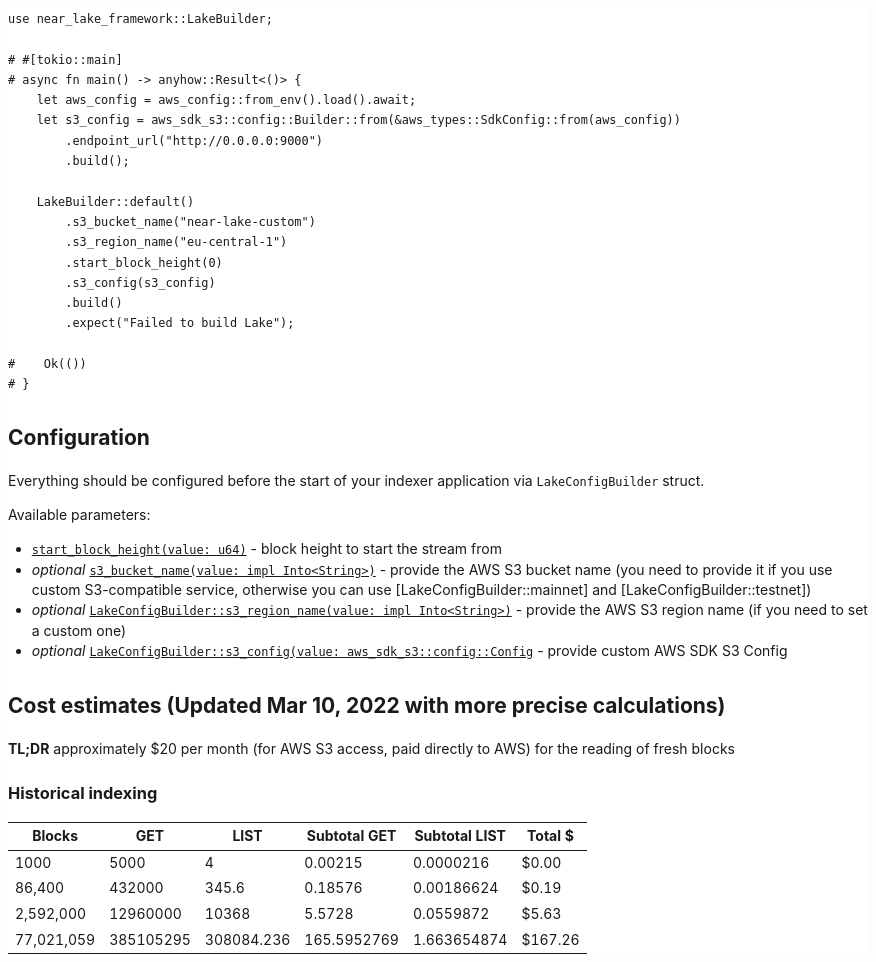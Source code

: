 ```
use near_lake_framework::LakeBuilder;

# #[tokio::main]
# async fn main() -> anyhow::Result<()> {
    let aws_config = aws_config::from_env().load().await;
    let s3_config = aws_sdk_s3::config::Builder::from(&aws_types::SdkConfig::from(aws_config))
        .endpoint_url("http://0.0.0.0:9000")
        .build();

    LakeBuilder::default()
        .s3_bucket_name("near-lake-custom")
        .s3_region_name("eu-central-1")
        .start_block_height(0)
        .s3_config(s3_config)
        .build()
        .expect("Failed to build Lake");

#    Ok(())
# }
```

## Configuration

Everything should be configured before the start of your indexer application via `LakeConfigBuilder` struct.

Available parameters:

 * [`start_block_height(value: u64)`](LakeConfigBuilder::start_block_height) - block height to start the stream from
 * *optional* [`s3_bucket_name(value: impl Into<String>)`](LakeConfigBuilder::s3_bucket_name) - provide the AWS S3 bucket name (you need to provide it if you use custom S3-compatible service, otherwise you can use [LakeConfigBuilder::mainnet] and [LakeConfigBuilder::testnet])
 * *optional* [`LakeConfigBuilder::s3_region_name(value: impl Into<String>)`](LakeConfigBuilder::s3_region_name) - provide the AWS S3 region name (if you need to set a custom one)
 * *optional* [`LakeConfigBuilder::s3_config(value: aws_sdk_s3::config::Config`](LakeConfigBuilder::s3_config) - provide custom AWS SDK S3 Config

## Cost estimates (Updated Mar 10, 2022 with more precise calculations)

**TL;DR** approximately $20 per month (for AWS S3 access, paid directly to AWS) for the reading of fresh blocks

### Historical indexing

| Blocks | GET | LIST | Subtotal GET | Subtotal LIST | Total $ |
|---|---|---|---|---|---|
| 1000 | 5000 | 4 | 0.00215 | 0.0000216 | $0.00 |
| 86,400 | 432000 | 345.6 | 0.18576 | 0.00186624 | $0.19 |
| 2,592,000 | 12960000 | 10368 | 5.5728 | 0.0559872 | $5.63 |
| 77,021,059 | 385105295 | 308084.236 | 165.5952769 | 1.663654874 | $167.26 |
